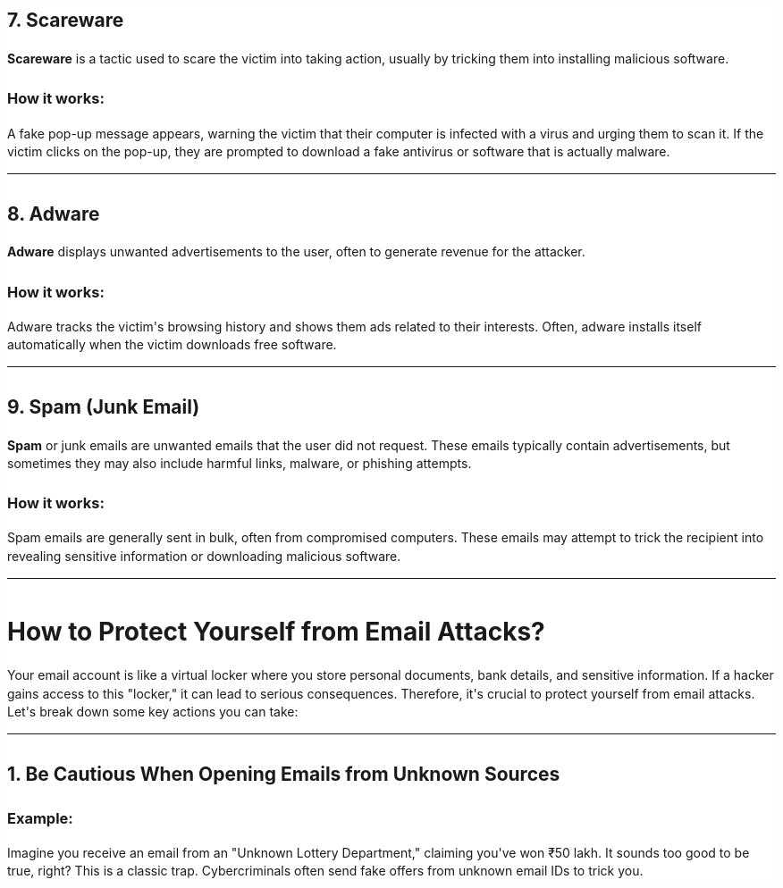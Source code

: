 
## 7. **Scareware**

**Scareware** is a tactic used to scare the victim into taking action, usually by tricking them into installing malicious software.

### How it works:
A fake pop-up message appears, warning the victim that their computer is infected with a virus and urging them to scan it. If the victim clicks on the pop-up, they are prompted to download a fake antivirus or software that is actually malware.

---

## 8. **Adware**

**Adware** displays unwanted advertisements to the user, often to generate revenue for the attacker.

### How it works:
Adware tracks the victim's browsing history and shows them ads related to their interests. Often, adware installs itself automatically when the victim downloads free software.

---

## 9. **Spam (Junk Email)**

**Spam** or junk emails are unwanted emails that the user did not request. These emails typically contain advertisements, but sometimes they may also include harmful links, malware, or phishing attempts.

### How it works:
Spam emails are generally sent in bulk, often from compromised computers. These emails may attempt to trick the recipient into revealing sensitive information or downloading malicious software.

---

# How to Protect Yourself from Email Attacks?

Your email account is like a virtual locker where you store personal documents, bank details, and sensitive information. If a hacker gains access to this "locker," it can lead to serious consequences. Therefore, it's crucial to protect yourself from email attacks. Let's break down some key actions you can take:

---

## 1. **Be Cautious When Opening Emails from Unknown Sources**

### Example:
Imagine you receive an email from an "Unknown Lottery Department," claiming you've won ₹50 lakh. It sounds too good to be true, right? This is a classic trap. Cybercriminals often send fake offers from unknown email IDs to trick you.
